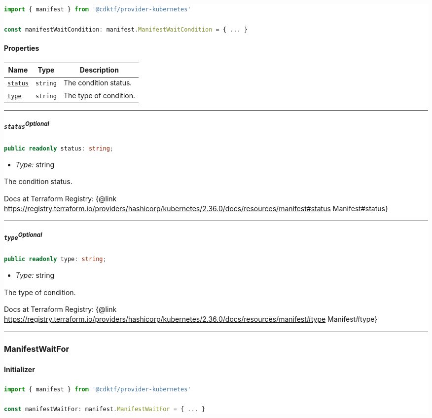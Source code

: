 ```typescript
import { manifest } from '@cdktf/provider-kubernetes'

const manifestWaitCondition: manifest.ManifestWaitCondition = { ... }
```

#### Properties <a name="Properties" id="Properties"></a>

| **Name** | **Type** | **Description** |
| --- | --- | --- |
| <code><a href="#@cdktf/provider-kubernetes.manifest.ManifestWaitCondition.property.status">status</a></code> | <code>string</code> | The condition status. |
| <code><a href="#@cdktf/provider-kubernetes.manifest.ManifestWaitCondition.property.type">type</a></code> | <code>string</code> | The type of condition. |

---

##### `status`<sup>Optional</sup> <a name="status" id="@cdktf/provider-kubernetes.manifest.ManifestWaitCondition.property.status"></a>

```typescript
public readonly status: string;
```

- *Type:* string

The condition status.

Docs at Terraform Registry: {@link https://registry.terraform.io/providers/hashicorp/kubernetes/2.36.0/docs/resources/manifest#status Manifest#status}

---

##### `type`<sup>Optional</sup> <a name="type" id="@cdktf/provider-kubernetes.manifest.ManifestWaitCondition.property.type"></a>

```typescript
public readonly type: string;
```

- *Type:* string

The type of condition.

Docs at Terraform Registry: {@link https://registry.terraform.io/providers/hashicorp/kubernetes/2.36.0/docs/resources/manifest#type Manifest#type}

---

### ManifestWaitFor <a name="ManifestWaitFor" id="@cdktf/provider-kubernetes.manifest.ManifestWaitFor"></a>

#### Initializer <a name="Initializer" id="@cdktf/provider-kubernetes.manifest.ManifestWaitFor.Initializer"></a>

```typescript
import { manifest } from '@cdktf/provider-kubernetes'

const manifestWaitFor: manifest.ManifestWaitFor = { ... }
```
